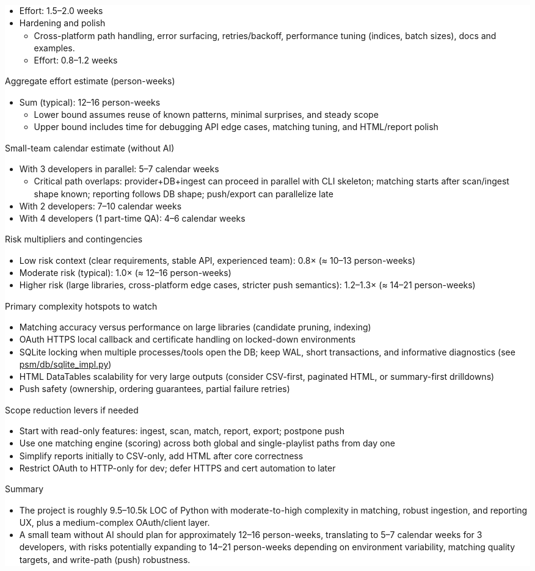  - Effort: 1.5–2.0 weeks
- Hardening and polish
  - Cross-platform path handling, error surfacing, retries/backoff, performance tuning (indices, batch sizes), docs and examples.
  - Effort: 0.8–1.2 weeks

Aggregate effort estimate (person-weeks)
- Sum (typical): 12–16 person-weeks
  - Lower bound assumes reuse of known patterns, minimal surprises, and steady scope
  - Upper bound includes time for debugging API edge cases, matching tuning, and HTML/report polish

Small-team calendar estimate (without AI)
- With 3 developers in parallel: 5–7 calendar weeks
  - Critical path overlaps: provider+DB+ingest can proceed in parallel with CLI skeleton; matching starts after scan/ingest shape known; reporting follows DB shape; push/export can parallelize late
- With 2 developers: 7–10 calendar weeks
- With 4 developers (1 part-time QA): 4–6 calendar weeks

Risk multipliers and contingencies
- Low risk context (clear requirements, stable API, experienced team): 0.8× (≈ 10–13 person-weeks)
- Moderate risk (typical): 1.0× (≈ 12–16 person-weeks)
- Higher risk (large libraries, cross-platform edge cases, stricter push semantics): 1.2–1.3× (≈ 14–21 person-weeks)

Primary complexity hotspots to watch
- Matching accuracy versus performance on large libraries (candidate pruning, indexing)
- OAuth HTTPS local callback and certificate handling on locked-down environments
- SQLite locking when multiple processes/tools open the DB; keep WAL, short transactions, and informative diagnostics (see [psm/db/sqlite_impl.py](psm/db/sqlite_impl.py))
- HTML DataTables scalability for very large outputs (consider CSV-first, paginated HTML, or summary-first drilldowns)
- Push safety (ownership, ordering guarantees, partial failure retries)

Scope reduction levers if needed
- Start with read-only features: ingest, scan, match, report, export; postpone push
- Use one matching engine (scoring) across both global and single-playlist paths from day one
- Simplify reports initially to CSV-only, add HTML after core correctness
- Restrict OAuth to HTTP-only for dev; defer HTTPS and cert automation to later

Summary
- The project is roughly 9.5–10.5k LOC of Python with moderate-to-high complexity in matching, robust ingestion, and reporting UX, plus a medium-complex OAuth/client layer.
- A small team without AI should plan for approximately 12–16 person-weeks, translating to 5–7 calendar weeks for 3 developers, with risks potentially expanding to 14–21 person-weeks depending on environment variability, matching quality targets, and write-path (push) robustness.